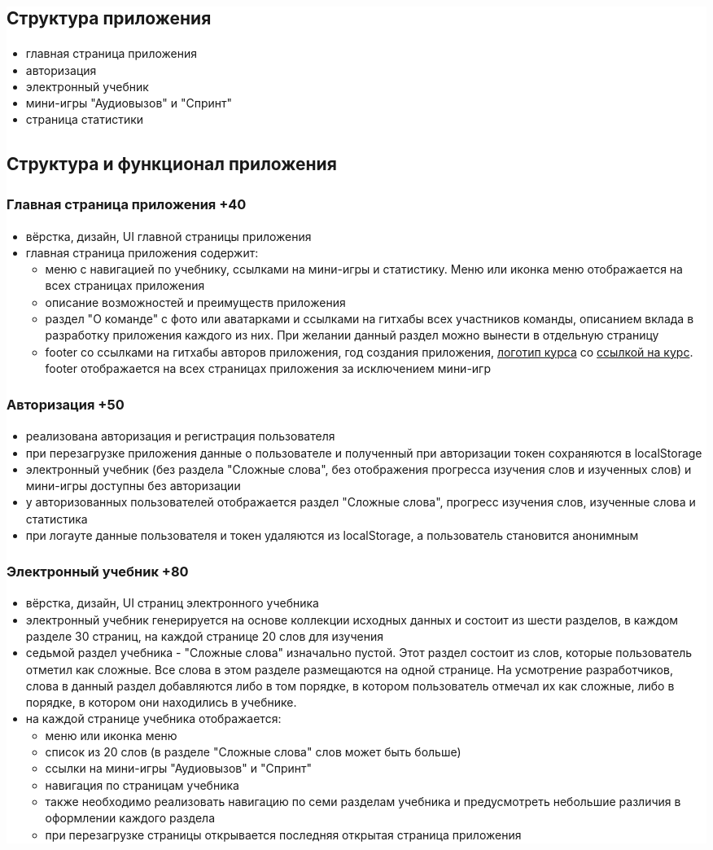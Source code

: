 ## Структура приложения

- главная страница приложения
- авторизация
- электронный учебник
- мини-игры "Аудиовызов" и "Спринт"
- страница статистики

## Структура и функционал приложения

### Главная страница приложения +40

- вёрстка, дизайн, UI главной страницы приложения
- главная страница приложения содержит:
  - меню с навигацией по учебнику, ссылками на мини-игры и статистику. Меню или иконка меню отображается на всех страницах приложения
  - описание возможностей и преимуществ приложения
  - раздел "О команде" с фото или аватарками и ссылками на гитхабы всех участников команды, описанием вклада в разработку приложения каждого из них. При желании данный раздел можно вынести в отдельную страницу
  - footer со ссылками на гитхабы авторов приложения, год создания приложения, [логотип курса](https://rs.school/images/rs_school_js.svg) со [ссылкой на курс](https://rs.school/courses/javascript-ru). footer отображается на всех страницах приложения за исключением мини-игр

### Авторизация +50

- реализована авторизация и регистрация пользователя
- при перезагрузке приложения данные о пользователе и полученный при авторизации токен сохраняются в localStorage
- электронный учебник (без раздела "Сложные слова", без отображения прогресса изучения слов и изученных слов) и мини-игры доступны без авторизации
- у авторизованных пользователей отображается раздел "Сложные слова", прогресс изучения слов, изученные слова и статистика
- при логауте данные пользователя и токен удаляются из localStorage, а пользователь становится анонимным

### Электронный учебник +80

- вёрстка, дизайн, UI страниц электронного учебника
- электронный учебник генерируется на основе коллекции исходных данных и состоит из шести разделов, в каждом разделе 30 страниц, на каждой странице 20 слов для изучения
- седьмой раздел учебника - "Сложные слова" изначально пустой. Этот раздел состоит из слов, которые пользователь отметил как сложные. Все слова в этом разделе размещаются на одной странице. На усмотрение разработчиков, слова в данный раздел добавляются либо в том порядке, в котором пользователь отмечал их как сложные, либо в порядке, в котором они находились в учебнике.
- на каждой странице учебника отображается:
  - меню или иконка меню
  - список из 20 слов (в разделе "Сложные слова" слов может быть больше)
  - ссылки на мини-игры "Аудиовызов" и "Спринт"
  - навигация по страницам учебника
  - также необходимо реализовать навигацию по семи разделам учебника и предусмотреть небольшие различия в оформлении каждого раздела
  - при перезагрузке страницы открывается последняя открытая страница приложения
